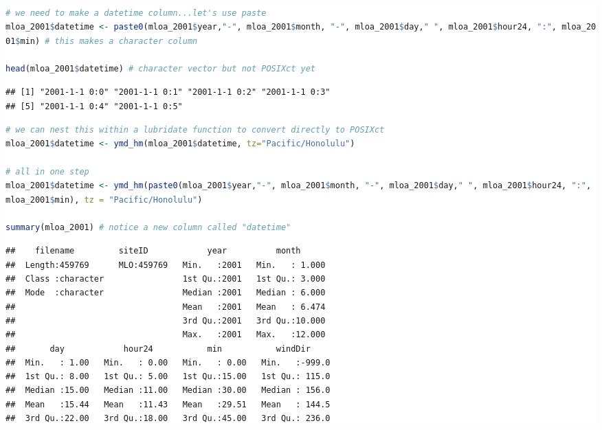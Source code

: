 ``` r
# we need to make a datetime column...let's use paste
mloa_2001$datetime <- paste0(mloa_2001$year,"-", mloa_2001$month, "-", mloa_2001$day," ", mloa_2001$hour24, ":", mloa_2001$min) # this makes a character column

head(mloa_2001$datetime) # character vector but not POSIXct yet
```

    ## [1] "2001-1-1 0:0" "2001-1-1 0:1" "2001-1-1 0:2" "2001-1-1 0:3"
    ## [5] "2001-1-1 0:4" "2001-1-1 0:5"

``` r
# we can nest this within a lubridate function to convert directly to POSIXct
mloa_2001$datetime <- ymd_hm(mloa_2001$datetime, tz="Pacific/Honolulu")

# all in one step
mloa_2001$datetime <- ymd_hm(paste0(mloa_2001$year,"-", mloa_2001$month, "-", mloa_2001$day," ", mloa_2001$hour24, ":", mloa_2001$min), tz = "Pacific/Honolulu")

summary(mloa_2001) # notice a new column called "datetime"
```

    ##    filename         siteID            year          month       
    ##  Length:459769      MLO:459769   Min.   :2001   Min.   : 1.000  
    ##  Class :character                1st Qu.:2001   1st Qu.: 3.000  
    ##  Mode  :character                Median :2001   Median : 6.000  
    ##                                  Mean   :2001   Mean   : 6.474  
    ##                                  3rd Qu.:2001   3rd Qu.:10.000  
    ##                                  Max.   :2001   Max.   :12.000  
    ##       day            hour24           min           windDir      
    ##  Min.   : 1.00   Min.   : 0.00   Min.   : 0.00   Min.   :-999.0  
    ##  1st Qu.: 8.00   1st Qu.: 5.00   1st Qu.:15.00   1st Qu.: 115.0  
    ##  Median :15.00   Median :11.00   Median :30.00   Median : 156.0  
    ##  Mean   :15.44   Mean   :11.43   Mean   :29.51   Mean   : 144.5  
    ##  3rd Qu.:22.00   3rd Qu.:18.00   3rd Qu.:45.00   3rd Qu.: 236.0  